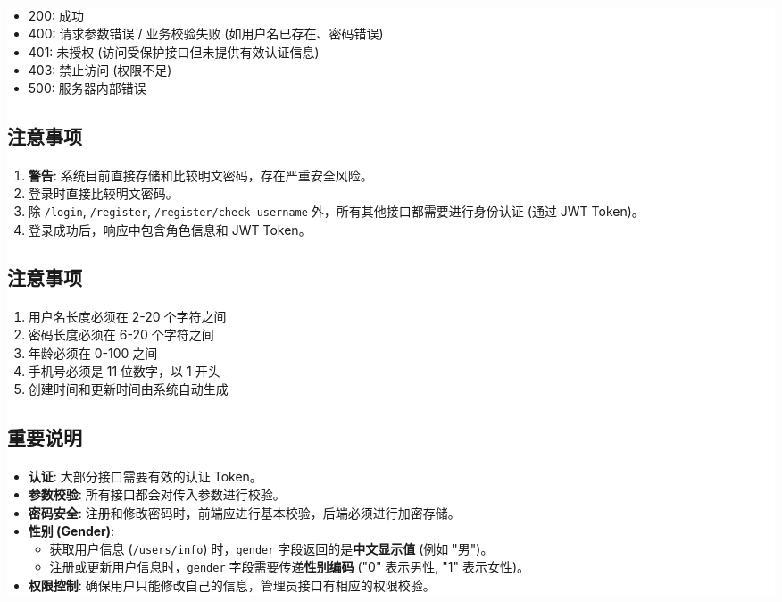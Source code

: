- 200: 成功
- 400: 请求参数错误 / 业务校验失败 (如用户名已存在、密码错误)
- 401: 未授权 (访问受保护接口但未提供有效认证信息)
- 403: 禁止访问 (权限不足)
- 500: 服务器内部错误

## 注意事项

1.  **警告**: 系统目前直接存储和比较明文密码，存在严重安全风险。
2.  登录时直接比较明文密码。
3.  除 `/login`, `/register`, `/register/check-username` 外，所有其他接口都需要进行身份认证 (通过 JWT Token)。
4.  登录成功后，响应中包含角色信息和 JWT Token。

## 注意事项

1. 用户名长度必须在 2-20 个字符之间
2. 密码长度必须在 6-20 个字符之间
3. 年龄必须在 0-100 之间
4. 手机号必须是 11 位数字，以 1 开头
5. 创建时间和更新时间由系统自动生成

## 重要说明

- **认证**: 大部分接口需要有效的认证 Token。
- **参数校验**: 所有接口都会对传入参数进行校验。
- **密码安全**: 注册和修改密码时，前端应进行基本校验，后端必须进行加密存储。
- **性别 (Gender)**: 
    - 获取用户信息 (`/users/info`) 时，`gender` 字段返回的是**中文显示值** (例如 "男")。
    - 注册或更新用户信息时，`gender` 字段需要传递**性别编码** ("0" 表示男性, "1" 表示女性)。
- **权限控制**: 确保用户只能修改自己的信息，管理员接口有相应的权限校验。 